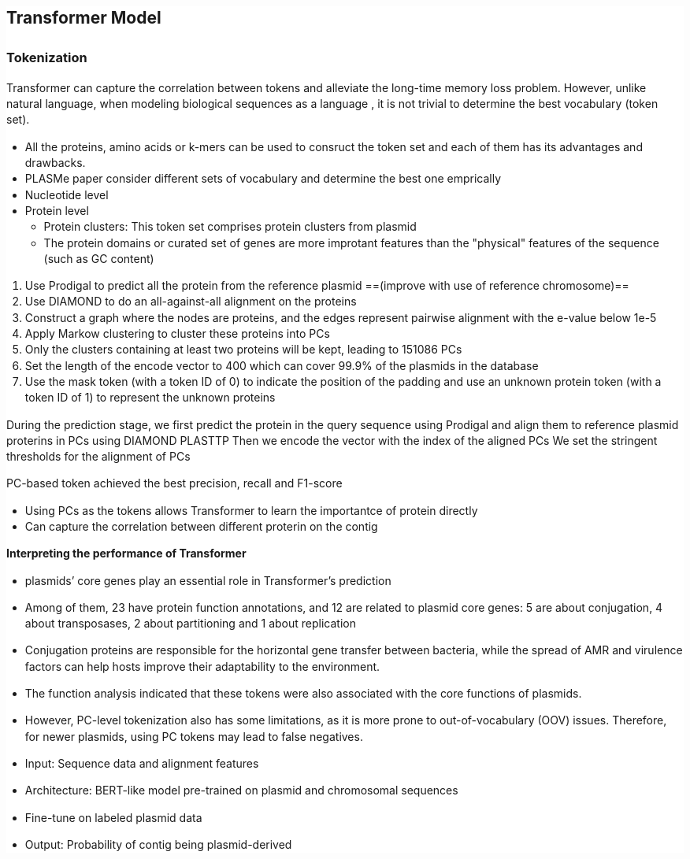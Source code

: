 ## Transformer Model

### Tokenization

Transformer can capture the correlation between tokens and alleviate the long-time memory loss problem. However, unlike natural language, when modeling biological sequences as a language , it is not trivial to determine the best vocabulary (token set). 

- All the proteins, amino acids or k-mers can be used to consruct the token set and each of them has its advantages and drawbacks.
- PLASMe paper consider different sets of vocabulary and determine the best one emprically
- Nucleotide level
- Protein level
	- Protein clusters: This token set comprises protein clusters from plasmid
	- The protein domains or curated set of genes are more improtant features than the "physical" features of the sequence (such as GC content)

1. Use Prodigal to predict all the protein from the reference plasmid ==(improve with use of reference chromosome)==
2. Use DIAMOND to do an all-against-all alignment on the proteins
3. Construct a graph where the nodes are proteins, and the edges represent pairwise alignment with the e-value below 1e-5
4. Apply Markow clustering to cluster these proteins into PCs
5. Only the clusters containing at least two proteins will be kept, leading to 151086 PCs
6. Set the length of the encode vector to 400 which can cover 99.9% of the plasmids in the database
7. Use the mask token (with a token ID of 0) to indicate the position of the padding and use an unknown protein token (with a token ID of 1) to represent the unknown proteins

During the prediction stage, we first predict the protein in the query sequence using Prodigal and align them to reference plasmid proterins in PCs using DIAMOND PLASTTP
Then we encode the vector with the index of the aligned PCs
We set the stringent thresholds for the alignment of PCs

PC-based token achieved the best precision, recall and F1-score

- Using PCs as the tokens allows Transformer to learn the importantce of protein directly
- Can capture the correlation between different proterin on the contig

**Interpreting the performance of Transformer**

- plasmids’ core genes play an essential role in Transformer’s prediction
- Among of them, 23 have protein function annotations, and 12 are related to plasmid core genes: 5 are about conjugation, 4 about transposases, 2 about partitioning and 1 about replication
- Conjugation proteins are responsible for the horizontal gene transfer between bacteria, while the spread of AMR and virulence factors can help hosts improve their adaptability to the environment.
- The function analysis indicated that these tokens were also associated with the core functions of plasmids.
- However, PC-level tokenization also has some limitations, as it is more prone to out-of-vocabulary (OOV) issues. Therefore, for newer plasmids, using PC tokens may lead to false negatives.

- Input: Sequence data and alignment features
- Architecture: BERT-like model pre-trained on plasmid and chromosomal sequences
- Fine-tune on labeled plasmid data
- Output: Probability of contig being plasmid-derived

